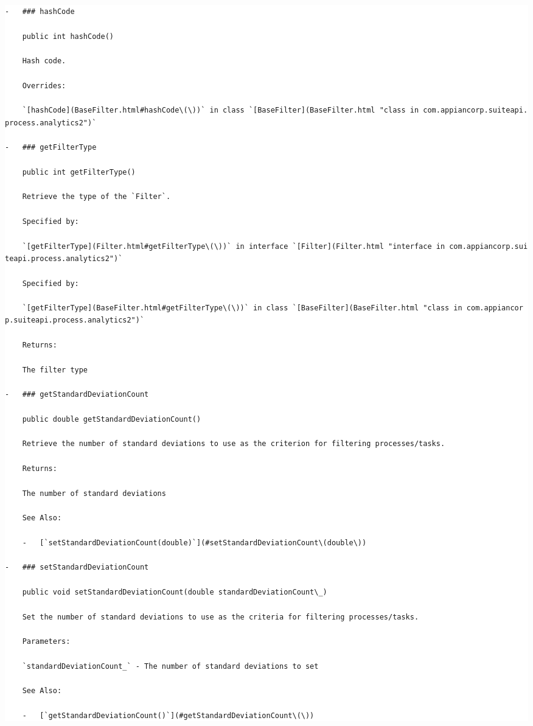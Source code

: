     -   ### hashCode

        public int hashCode()

        Hash code.

        Overrides:

        `[hashCode](BaseFilter.html#hashCode\(\))` in class `[BaseFilter](BaseFilter.html "class in com.appiancorp.suiteapi.process.analytics2")`

    -   ### getFilterType

        public int getFilterType()

        Retrieve the type of the `Filter`.

        Specified by:

        `[getFilterType](Filter.html#getFilterType\(\))` in interface `[Filter](Filter.html "interface in com.appiancorp.suiteapi.process.analytics2")`

        Specified by:

        `[getFilterType](BaseFilter.html#getFilterType\(\))` in class `[BaseFilter](BaseFilter.html "class in com.appiancorp.suiteapi.process.analytics2")`

        Returns:

        The filter type

    -   ### getStandardDeviationCount

        public double getStandardDeviationCount()

        Retrieve the number of standard deviations to use as the criterion for filtering processes/tasks.

        Returns:

        The number of standard deviations

        See Also:

        -   [`setStandardDeviationCount(double)`](#setStandardDeviationCount\(double\))

    -   ### setStandardDeviationCount

        public void setStandardDeviationCount(double standardDeviationCount\_)

        Set the number of standard deviations to use as the criteria for filtering processes/tasks.

        Parameters:

        `standardDeviationCount_` - The number of standard deviations to set

        See Also:

        -   [`getStandardDeviationCount()`](#getStandardDeviationCount\(\))